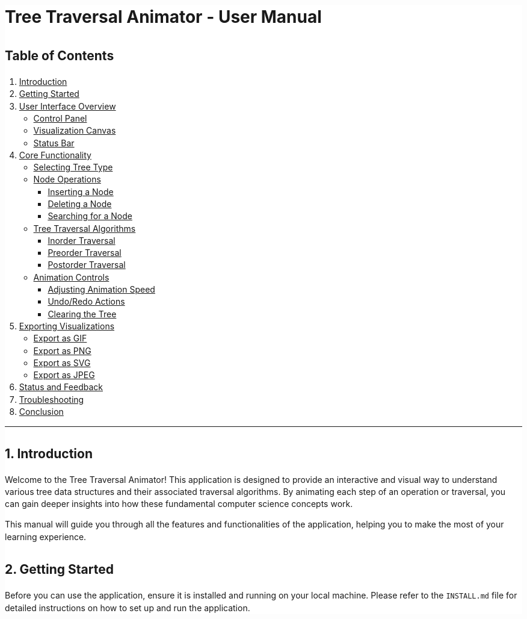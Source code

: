 # Tree Traversal Animator - User Manual

## Table of Contents

1.  [Introduction](#1-introduction)
2.  [Getting Started](#2-getting-started)
3.  [User Interface Overview](#3-user-interface-overview)
    *   [Control Panel](#control-panel)
    *   [Visualization Canvas](#visualization-canvas)
    *   [Status Bar](#status-bar)
4.  [Core Functionality](#4-core-functionality)
    *   [Selecting Tree Type](#selecting-tree-type)
    *   [Node Operations](#node-operations)
        *   [Inserting a Node](#inserting-a-node)
        *   [Deleting a Node](#deleting-a-node)
        *   [Searching for a Node](#searching-for-a-node)
    *   [Tree Traversal Algorithms](#tree-traversal-algorithms)
        *   [Inorder Traversal](#inorder-traversal)
        *   [Preorder Traversal](#preorder-traversal)
        *   [Postorder Traversal](#postorder-traversal)
    *   [Animation Controls](#animation-controls)
        *   [Adjusting Animation Speed](#adjusting-animation-speed)
        *   [Undo/Redo Actions](#undoredo-actions)
        *   [Clearing the Tree](#clearing-the-tree)
5.  [Exporting Visualizations](#5-exporting-visualizations)
    *   [Export as GIF](#export-as-gif)
    *   [Export as PNG](#export-as-png)
    *   [Export as SVG](#export-as-svg)
    *   [Export as JPEG](#export-as-jpeg)
6.  [Status and Feedback](#6-status-and-feedback)
7.  [Troubleshooting](#7-troubleshooting)
8.  [Conclusion](#8-conclusion)

---

## 1. Introduction

Welcome to the Tree Traversal Animator! This application is designed to provide an interactive and visual way to understand various tree data structures and their associated traversal algorithms. By animating each step of an operation or traversal, you can gain deeper insights into how these fundamental computer science concepts work.

This manual will guide you through all the features and functionalities of the application, helping you to make the most of your learning experience.

## 2. Getting Started

Before you can use the application, ensure it is installed and running on your local machine. Please refer to the `INSTALL.md` file for detailed instructions on how to set up and run the application.
